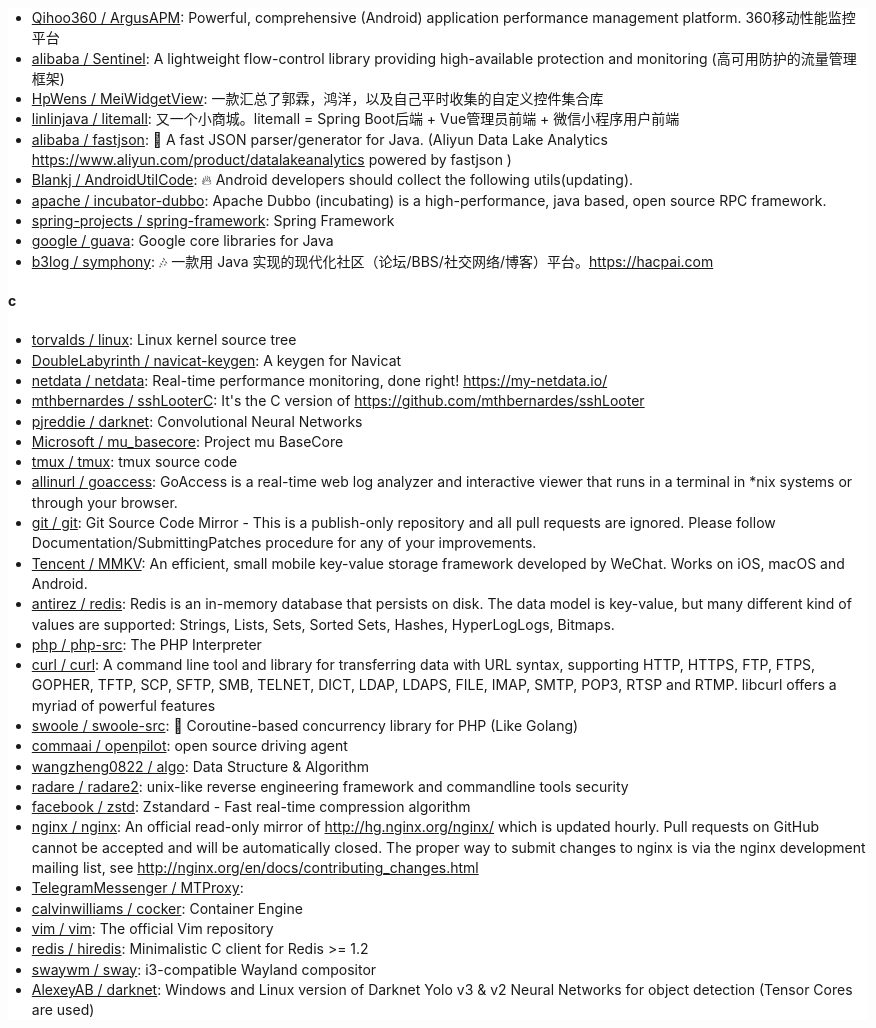* [Qihoo360 / ArgusAPM](https://github.com/Qihoo360/ArgusAPM): Powerful, comprehensive (Android) application performance management platform. 360移动性能监控平台
* [alibaba / Sentinel](https://github.com/alibaba/Sentinel): A lightweight flow-control library providing high-available protection and monitoring (高可用防护的流量管理框架)
* [HpWens / MeiWidgetView](https://github.com/HpWens/MeiWidgetView): 一款汇总了郭霖，鸿洋，以及自己平时收集的自定义控件集合库
* [linlinjava / litemall](https://github.com/linlinjava/litemall): 又一个小商城。litemall = Spring Boot后端 + Vue管理员前端 + 微信小程序用户前端
* [alibaba / fastjson](https://github.com/alibaba/fastjson): 🚄 A fast JSON parser/generator for Java. (Aliyun Data Lake Analytics https://www.aliyun.com/product/datalakeanalytics powered by fastjson )
* [Blankj / AndroidUtilCode](https://github.com/Blankj/AndroidUtilCode): 🔥 Android developers should collect the following utils(updating).
* [apache / incubator-dubbo](https://github.com/apache/incubator-dubbo): Apache Dubbo (incubating) is a high-performance, java based, open source RPC framework.
* [spring-projects / spring-framework](https://github.com/spring-projects/spring-framework): Spring Framework
* [google / guava](https://github.com/google/guava): Google core libraries for Java
* [b3log / symphony](https://github.com/b3log/symphony): 🎶 一款用 Java 实现的现代化社区（论坛/BBS/社交网络/博客）平台。https://hacpai.com

#### c
* [torvalds / linux](https://github.com/torvalds/linux): Linux kernel source tree
* [DoubleLabyrinth / navicat-keygen](https://github.com/DoubleLabyrinth/navicat-keygen): A keygen for Navicat
* [netdata / netdata](https://github.com/netdata/netdata): Real-time performance monitoring, done right! https://my-netdata.io/
* [mthbernardes / sshLooterC](https://github.com/mthbernardes/sshLooterC): It's the C version of https://github.com/mthbernardes/sshLooter
* [pjreddie / darknet](https://github.com/pjreddie/darknet): Convolutional Neural Networks
* [Microsoft / mu_basecore](https://github.com/Microsoft/mu_basecore): Project mu BaseCore
* [tmux / tmux](https://github.com/tmux/tmux): tmux source code
* [allinurl / goaccess](https://github.com/allinurl/goaccess): GoAccess is a real-time web log analyzer and interactive viewer that runs in a terminal in *nix systems or through your browser.
* [git / git](https://github.com/git/git): Git Source Code Mirror - This is a publish-only repository and all pull requests are ignored. Please follow Documentation/SubmittingPatches procedure for any of your improvements.
* [Tencent / MMKV](https://github.com/Tencent/MMKV): An efficient, small mobile key-value storage framework developed by WeChat. Works on iOS, macOS and Android.
* [antirez / redis](https://github.com/antirez/redis): Redis is an in-memory database that persists on disk. The data model is key-value, but many different kind of values are supported: Strings, Lists, Sets, Sorted Sets, Hashes, HyperLogLogs, Bitmaps.
* [php / php-src](https://github.com/php/php-src): The PHP Interpreter
* [curl / curl](https://github.com/curl/curl): A command line tool and library for transferring data with URL syntax, supporting HTTP, HTTPS, FTP, FTPS, GOPHER, TFTP, SCP, SFTP, SMB, TELNET, DICT, LDAP, LDAPS, FILE, IMAP, SMTP, POP3, RTSP and RTMP. libcurl offers a myriad of powerful features
* [swoole / swoole-src](https://github.com/swoole/swoole-src): 🚀 Coroutine-based concurrency library for PHP (Like Golang)
* [commaai / openpilot](https://github.com/commaai/openpilot): open source driving agent
* [wangzheng0822 / algo](https://github.com/wangzheng0822/algo): Data Structure & Algorithm
* [radare / radare2](https://github.com/radare/radare2): unix-like reverse engineering framework and commandline tools security
* [facebook / zstd](https://github.com/facebook/zstd): Zstandard - Fast real-time compression algorithm
* [nginx / nginx](https://github.com/nginx/nginx): An official read-only mirror of http://hg.nginx.org/nginx/ which is updated hourly. Pull requests on GitHub cannot be accepted and will be automatically closed. The proper way to submit changes to nginx is via the nginx development mailing list, see http://nginx.org/en/docs/contributing_changes.html
* [TelegramMessenger / MTProxy](https://github.com/TelegramMessenger/MTProxy): 
* [calvinwilliams / cocker](https://github.com/calvinwilliams/cocker): Container Engine
* [vim / vim](https://github.com/vim/vim): The official Vim repository
* [redis / hiredis](https://github.com/redis/hiredis): Minimalistic C client for Redis >= 1.2
* [swaywm / sway](https://github.com/swaywm/sway): i3-compatible Wayland compositor
* [AlexeyAB / darknet](https://github.com/AlexeyAB/darknet): Windows and Linux version of Darknet Yolo v3 & v2 Neural Networks for object detection (Tensor Cores are used)